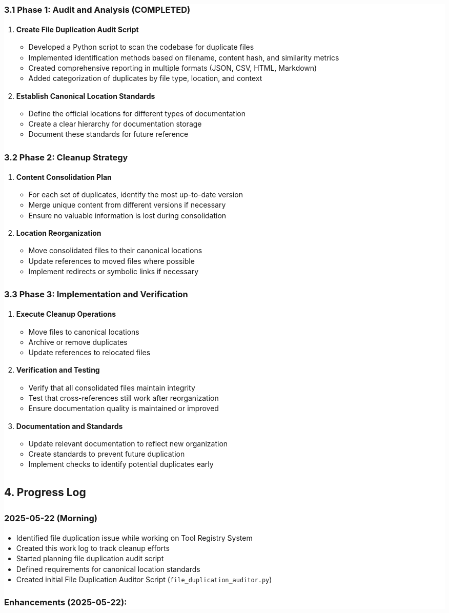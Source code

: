 ### 3.1 Phase 1: Audit and Analysis (COMPLETED)

1. **Create File Duplication Audit Script**
   - Developed a Python script to scan the codebase for duplicate files
   - Implemented identification methods based on filename, content hash, and similarity metrics
   - Created comprehensive reporting in multiple formats (JSON, CSV, HTML, Markdown)
   - Added categorization of duplicates by file type, location, and context

2. **Establish Canonical Location Standards**
   - Define the official locations for different types of documentation
   - Create a clear hierarchy for documentation storage
   - Document these standards for future reference

### 3.2 Phase 2: Cleanup Strategy

1. **Content Consolidation Plan**
   - For each set of duplicates, identify the most up-to-date version
   - Merge unique content from different versions if necessary
   - Ensure no valuable information is lost during consolidation

2. **Location Reorganization**
   - Move consolidated files to their canonical locations
   - Update references to moved files where possible
   - Implement redirects or symbolic links if necessary

### 3.3 Phase 3: Implementation and Verification

1. **Execute Cleanup Operations**
   - Move files to canonical locations
   - Archive or remove duplicates
   - Update references to relocated files

2. **Verification and Testing**
   - Verify that all consolidated files maintain integrity
   - Test that cross-references still work after reorganization
   - Ensure documentation quality is maintained or improved

3. **Documentation and Standards**
   - Update relevant documentation to reflect new organization
   - Create standards to prevent future duplication
   - Implement checks to identify potential duplicates early

## 4. Progress Log

### 2025-05-22 (Morning)
- Identified file duplication issue while working on Tool Registry System
- Created this work log to track cleanup efforts
- Started planning file duplication audit script
- Defined requirements for canonical location standards
- Created initial File Duplication Auditor Script (`file_duplication_auditor.py`)

### Enhancements (2025-05-22):
